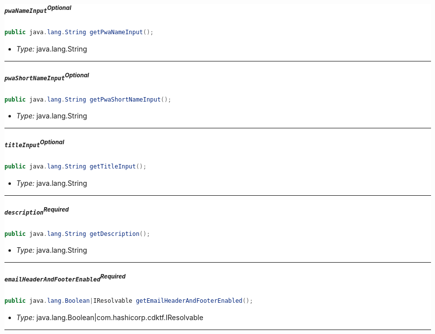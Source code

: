 ##### `pwaNameInput`<sup>Optional</sup> <a name="pwaNameInput" id="@cdktf/provider-gitlab.applicationAppearance.ApplicationAppearance.property.pwaNameInput"></a>

```java
public java.lang.String getPwaNameInput();
```

- *Type:* java.lang.String

---

##### `pwaShortNameInput`<sup>Optional</sup> <a name="pwaShortNameInput" id="@cdktf/provider-gitlab.applicationAppearance.ApplicationAppearance.property.pwaShortNameInput"></a>

```java
public java.lang.String getPwaShortNameInput();
```

- *Type:* java.lang.String

---

##### `titleInput`<sup>Optional</sup> <a name="titleInput" id="@cdktf/provider-gitlab.applicationAppearance.ApplicationAppearance.property.titleInput"></a>

```java
public java.lang.String getTitleInput();
```

- *Type:* java.lang.String

---

##### `description`<sup>Required</sup> <a name="description" id="@cdktf/provider-gitlab.applicationAppearance.ApplicationAppearance.property.description"></a>

```java
public java.lang.String getDescription();
```

- *Type:* java.lang.String

---

##### `emailHeaderAndFooterEnabled`<sup>Required</sup> <a name="emailHeaderAndFooterEnabled" id="@cdktf/provider-gitlab.applicationAppearance.ApplicationAppearance.property.emailHeaderAndFooterEnabled"></a>

```java
public java.lang.Boolean|IResolvable getEmailHeaderAndFooterEnabled();
```

- *Type:* java.lang.Boolean|com.hashicorp.cdktf.IResolvable

---